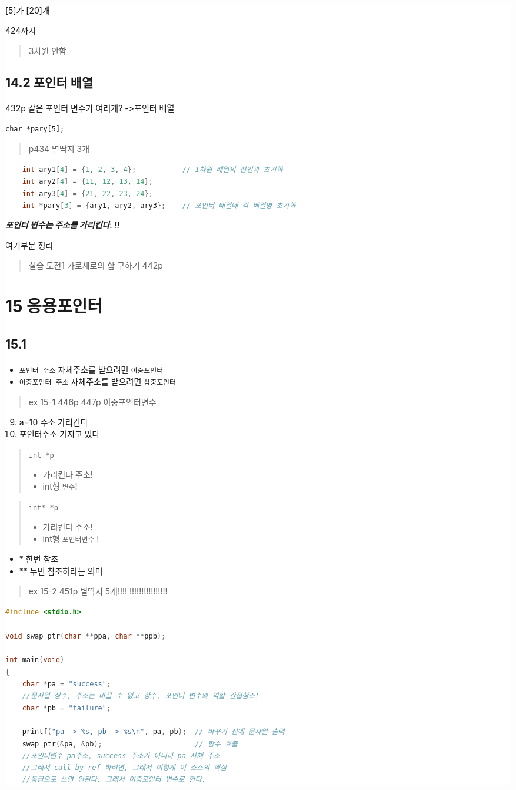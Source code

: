 [5]가 [20]개

424까지

>3차원 안함

## 14.2 포인터 배열
432p 같은 포인터 변수가 여러개? ->포인터 배열

`char *pary[5];`


>p434 별딱지 3개

```c
	int ary1[4] = {1, 2, 3, 4};           // 1차원 배열의 선언과 초기화
	int ary2[4] = {11, 12, 13, 14};
	int ary3[4] = {21, 22, 23, 24};
	int *pary[3] = {ary1, ary2, ary3};    // 포인터 배열에 각 배열명 초기화
```

***포인터 변수는 주소를 가리킨다. !!***


여기부분 정리

>실습 도전1 가로세로의 합 구하기 442p

# 15 응용포인터
## 15.1

* `포인터 주소` 자체주소를 받으려면 `이중포인터`
* `이중포인터 주소` 자체주소를 받으려면 `삼중포인터`
  
>ex 15-1 446p 447p 이중포인터변수


9. a=10 주소 가리킨다
10. 포인터주소 가지고 있다

>`int *p`
>* 가리킨다 주소! 
>* int형 `변수`!

>`int* *p`
>* 가리킨다 주소! 
>* int형 `포인터변수` !

* \* 한번 참조
* \** 두번 참조하라는 의미

>ex 15-2 451p 별딱지 5개!!!! !!!!!!!!!!!!!!!!


```c
#include <stdio.h>

void swap_ptr(char **ppa, char **ppb);

int main(void)
{
	char *pa = "success"; 
    //문자열 상수, 주소는 바꿀 수 없고 상수, 포인터 변수의 역할 간접참조!
	char *pb = "failure";

	printf("pa -> %s, pb -> %s\n", pa, pb);  // 바꾸기 전에 문자열 출력
	swap_ptr(&pa, &pb);                      // 함수 호출
    //포인터변수 pa주소, success 주소가 아니라 pa 자체 주소
    //그래서 call by ref 하려면, 그래서 이렇게 이 소스의 핵심
    //동급으로 쓰면 안된다. 그래서 이중포인터 변수로 한다.
```
